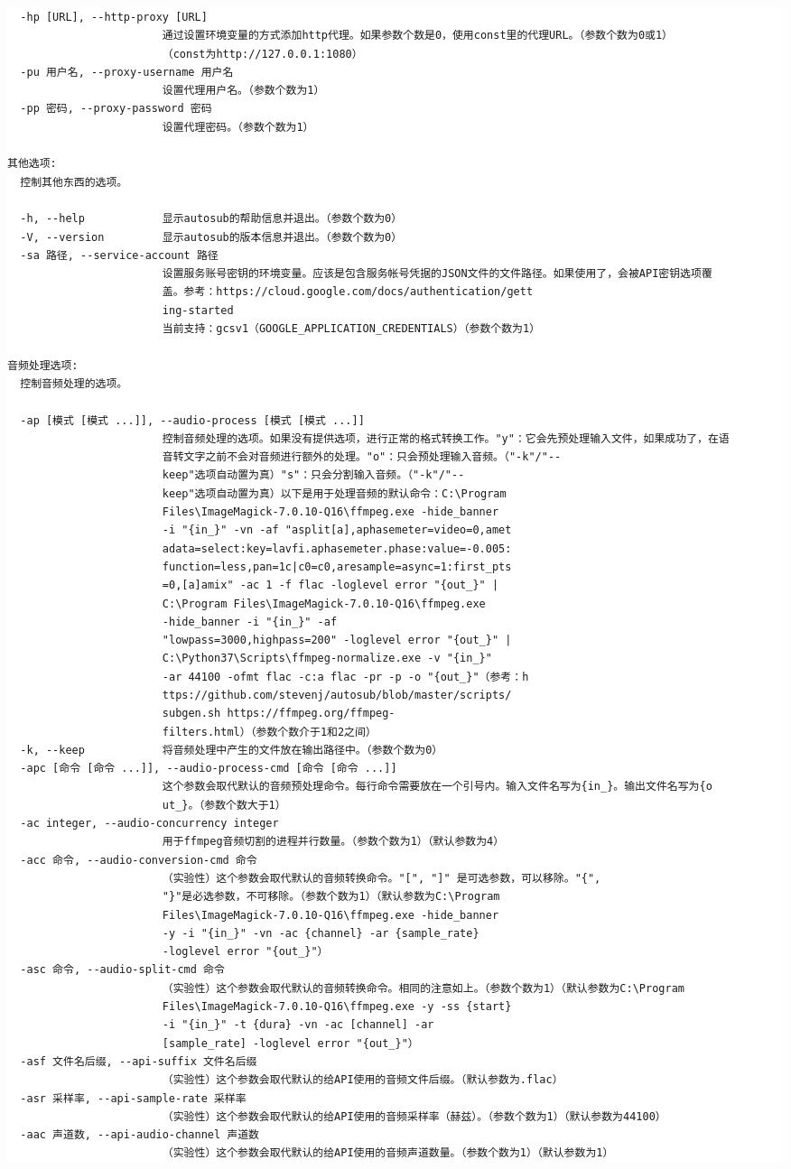```
  -hp [URL], --http-proxy [URL]
                        通过设置环境变量的方式添加http代理。如果参数个数是0，使用const里的代理URL。（参数个数为0或1）
                        （const为http://127.0.0.1:1080）
  -pu 用户名, --proxy-username 用户名
                        设置代理用户名。（参数个数为1）
  -pp 密码, --proxy-password 密码
                        设置代理密码。（参数个数为1）

其他选项:
  控制其他东西的选项。

  -h, --help            显示autosub的帮助信息并退出。（参数个数为0）
  -V, --version         显示autosub的版本信息并退出。（参数个数为0）
  -sa 路径, --service-account 路径
                        设置服务账号密钥的环境变量。应该是包含服务帐号凭据的JSON文件的文件路径。如果使用了，会被API密钥选项覆
                        盖。参考：https://cloud.google.com/docs/authentication/gett
                        ing-started
                        当前支持：gcsv1（GOOGLE_APPLICATION_CREDENTIALS）（参数个数为1）

音频处理选项:
  控制音频处理的选项。

  -ap [模式 [模式 ...]], --audio-process [模式 [模式 ...]]
                        控制音频处理的选项。如果没有提供选项，进行正常的格式转换工作。"y"：它会先预处理输入文件，如果成功了，在语
                        音转文字之前不会对音频进行额外的处理。"o"：只会预处理输入音频。（"-k"/"--
                        keep"选项自动置为真）"s"：只会分割输入音频。（"-k"/"--
                        keep"选项自动置为真）以下是用于处理音频的默认命令：C:\Program
                        Files\ImageMagick-7.0.10-Q16\ffmpeg.exe -hide_banner
                        -i "{in_}" -vn -af "asplit[a],aphasemeter=video=0,amet
                        adata=select:key=lavfi.aphasemeter.phase:value=-0.005:
                        function=less,pan=1c|c0=c0,aresample=async=1:first_pts
                        =0,[a]amix" -ac 1 -f flac -loglevel error "{out_}" |
                        C:\Program Files\ImageMagick-7.0.10-Q16\ffmpeg.exe
                        -hide_banner -i "{in_}" -af
                        "lowpass=3000,highpass=200" -loglevel error "{out_}" |
                        C:\Python37\Scripts\ffmpeg-normalize.exe -v "{in_}"
                        -ar 44100 -ofmt flac -c:a flac -pr -p -o "{out_}"（参考：h
                        ttps://github.com/stevenj/autosub/blob/master/scripts/
                        subgen.sh https://ffmpeg.org/ffmpeg-
                        filters.html）（参数个数介于1和2之间）
  -k, --keep            将音频处理中产生的文件放在输出路径中。（参数个数为0）
  -apc [命令 [命令 ...]], --audio-process-cmd [命令 [命令 ...]]
                        这个参数会取代默认的音频预处理命令。每行命令需要放在一个引号内。输入文件名写为{in_}。输出文件名写为{o
                        ut_}。（参数个数大于1）
  -ac integer, --audio-concurrency integer
                        用于ffmpeg音频切割的进程并行数量。（参数个数为1）（默认参数为4）
  -acc 命令, --audio-conversion-cmd 命令
                        （实验性）这个参数会取代默认的音频转换命令。"[", "]" 是可选参数，可以移除。"{",
                        "}"是必选参数，不可移除。（参数个数为1）（默认参数为C:\Program
                        Files\ImageMagick-7.0.10-Q16\ffmpeg.exe -hide_banner
                        -y -i "{in_}" -vn -ac {channel} -ar {sample_rate}
                        -loglevel error "{out_}"）
  -asc 命令, --audio-split-cmd 命令
                        （实验性）这个参数会取代默认的音频转换命令。相同的注意如上。（参数个数为1）（默认参数为C:\Program
                        Files\ImageMagick-7.0.10-Q16\ffmpeg.exe -y -ss {start}
                        -i "{in_}" -t {dura} -vn -ac [channel] -ar
                        [sample_rate] -loglevel error "{out_}"）
  -asf 文件名后缀, --api-suffix 文件名后缀
                        （实验性）这个参数会取代默认的给API使用的音频文件后缀。（默认参数为.flac）
  -asr 采样率, --api-sample-rate 采样率
                        （实验性）这个参数会取代默认的给API使用的音频采样率（赫兹）。（参数个数为1）（默认参数为44100）
  -aac 声道数, --api-audio-channel 声道数
                        （实验性）这个参数会取代默认的给API使用的音频声道数量。（参数个数为1）（默认参数为1）
```